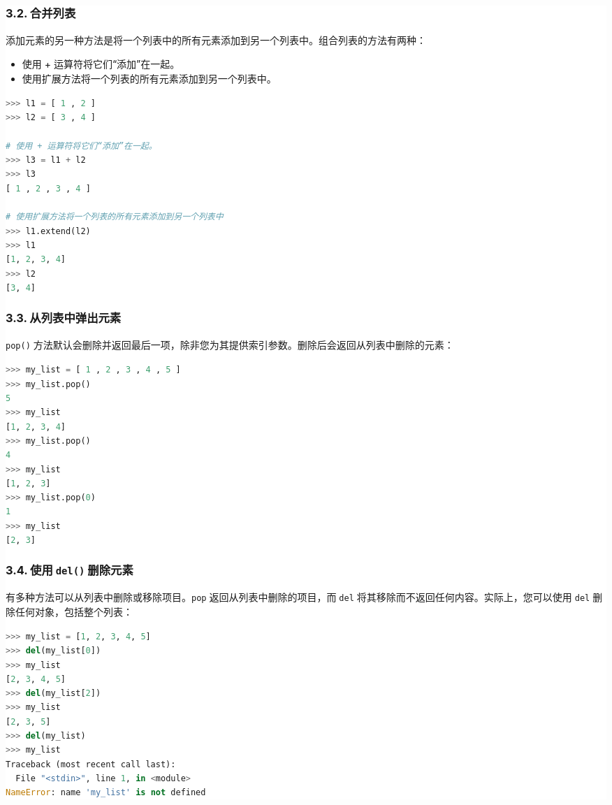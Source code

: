 ### 3.2. 合并列表

添加元素的另一种方法是将一个列表中的所有元素添加到另一个列表中。组合列表的方法有两种：

-   使用 + 运算符将它们“添加”在一起。
-   使用扩展方法将一个列表的所有元素添加到另一个列表中。

```py
>>> l1 = [ 1 , 2 ]
>>> l2 = [ 3 , 4 ]

# 使用 + 运算符将它们“添加”在一起。
>>> l3 = l1 + l2
>>> l3
[ 1 , 2 , 3 , 4 ]

# 使用扩展方法将一个列表的所有元素添加到另一个列表中
>>> l1.extend(l2)
>>> l1
[1, 2, 3, 4]
>>> l2
[3, 4]
```

### 3.3. 从列表中弹出元素

`pop()` 方法默认会删除并返回最后一项，除非您为其提供索引参数。删除后会返回从列表中删除的元素：

```py
>>> my_list = [ 1 , 2 , 3 , 4 , 5 ]
>>> my_list.pop()
5
>>> my_list
[1, 2, 3, 4]
>>> my_list.pop()
4
>>> my_list
[1, 2, 3]
>>> my_list.pop(0)
1
>>> my_list
[2, 3]
```

### 3.4. 使用 `del()` 删除元素

有多种方法可以从列表中删除或移除项目。`pop` 返回从列表中删除的项目，而 `del` 将其移除而不返回任何内容。实际上，您可以使用 `del` 删除任何对象，包括整个列表：

```py
>>> my_list = [1, 2, 3, 4, 5]
>>> del(my_list[0])
>>> my_list
[2, 3, 4, 5]
>>> del(my_list[2])
>>> my_list
[2, 3, 5]
>>> del(my_list)
>>> my_list
Traceback (most recent call last):
  File "<stdin>", line 1, in <module>
NameError: name 'my_list' is not defined
```
